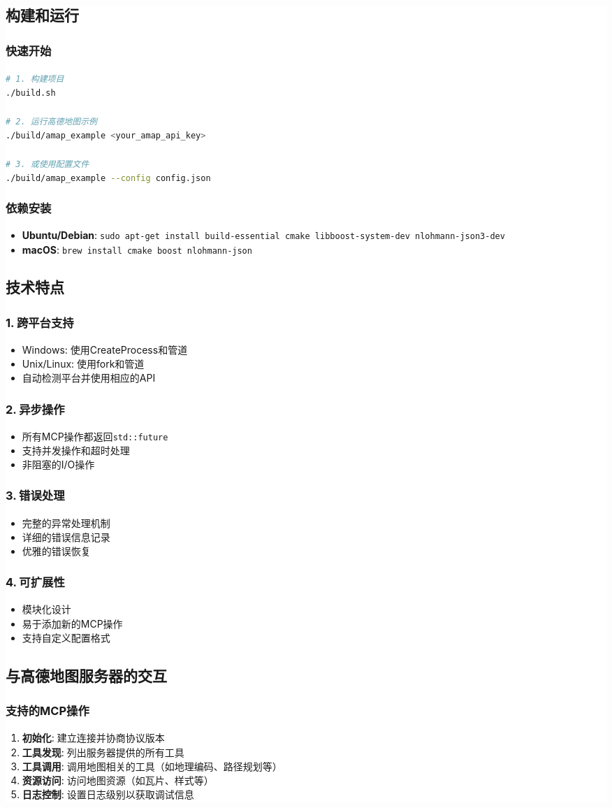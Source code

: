 ## 构建和运行

### 快速开始
```bash
# 1. 构建项目
./build.sh

# 2. 运行高德地图示例
./build/amap_example <your_amap_api_key>

# 3. 或使用配置文件
./build/amap_example --config config.json
```

### 依赖安装
- **Ubuntu/Debian**: `sudo apt-get install build-essential cmake libboost-system-dev nlohmann-json3-dev`
- **macOS**: `brew install cmake boost nlohmann-json`

## 技术特点

### 1. 跨平台支持
- Windows: 使用CreateProcess和管道
- Unix/Linux: 使用fork和管道
- 自动检测平台并使用相应的API

### 2. 异步操作
- 所有MCP操作都返回`std::future`
- 支持并发操作和超时处理
- 非阻塞的I/O操作

### 3. 错误处理
- 完整的异常处理机制
- 详细的错误信息记录
- 优雅的错误恢复

### 4. 可扩展性
- 模块化设计
- 易于添加新的MCP操作
- 支持自定义配置格式

## 与高德地图服务器的交互

### 支持的MCP操作
1. **初始化**: 建立连接并协商协议版本
2. **工具发现**: 列出服务器提供的所有工具
3. **工具调用**: 调用地图相关的工具（如地理编码、路径规划等）
4. **资源访问**: 访问地图资源（如瓦片、样式等）
5. **日志控制**: 设置日志级别以获取调试信息
